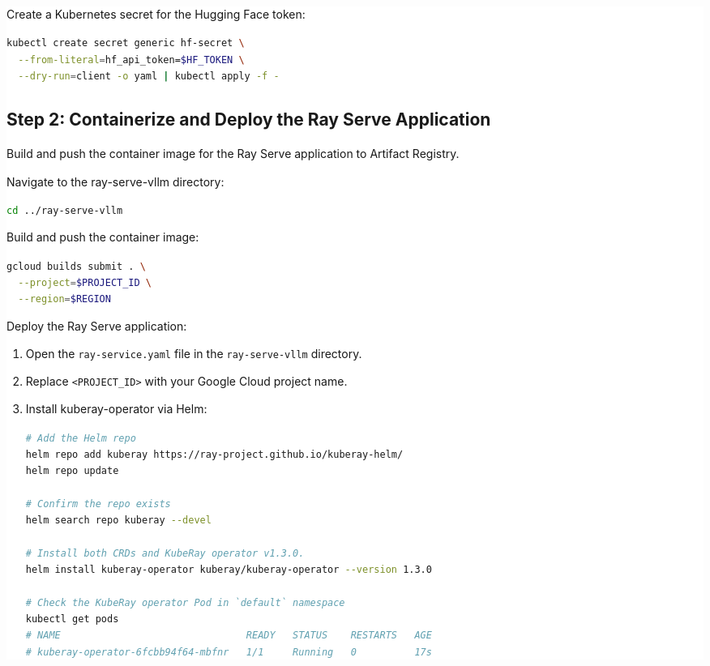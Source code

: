 Create a Kubernetes secret for the Hugging Face token:

```bash
kubectl create secret generic hf-secret \
  --from-literal=hf_api_token=$HF_TOKEN \
  --dry-run=client -o yaml | kubectl apply -f -
```

## Step 2: Containerize and Deploy the Ray Serve Application

Build and push the container image for the Ray Serve application to Artifact Registry.

Navigate to the ray-serve-vllm directory:

```bash
cd ../ray-serve-vllm
```

Build and push the container image:

```bash
gcloud builds submit . \
  --project=$PROJECT_ID \
  --region=$REGION
```

Deploy the Ray Serve application:

1. Open the `ray-service.yaml` file in the `ray-serve-vllm` directory.
2. Replace `<PROJECT_ID>` with your Google Cloud project name.
3. Install kuberay-operator via Helm:

    ```bash
    # Add the Helm repo
    helm repo add kuberay https://ray-project.github.io/kuberay-helm/
    helm repo update
    
    # Confirm the repo exists
    helm search repo kuberay --devel
    
    # Install both CRDs and KubeRay operator v1.3.0.
    helm install kuberay-operator kuberay/kuberay-operator --version 1.3.0
    
    # Check the KubeRay operator Pod in `default` namespace
    kubectl get pods
    # NAME                                READY   STATUS    RESTARTS   AGE
    # kuberay-operator-6fcbb94f64-mbfnr   1/1     Running   0          17s
    ```
